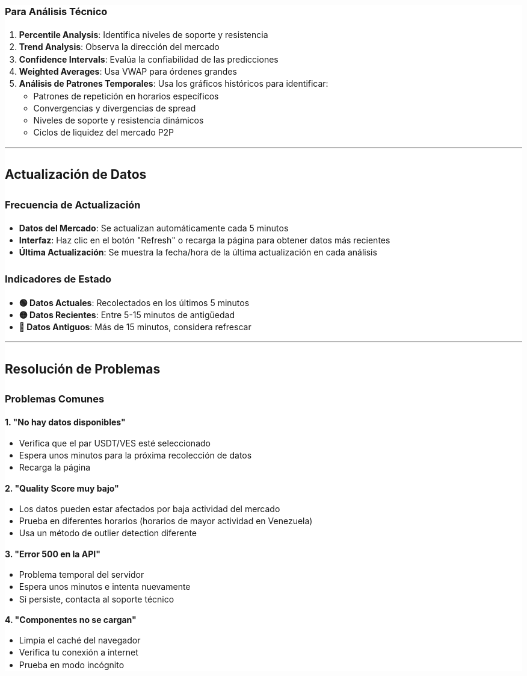 ### Para Análisis Técnico

1. **Percentile Analysis**: Identifica niveles de soporte y resistencia
2. **Trend Analysis**: Observa la dirección del mercado
3. **Confidence Intervals**: Evalúa la confiabilidad de las predicciones
4. **Weighted Averages**: Usa VWAP para órdenes grandes
5. **Análisis de Patrones Temporales**: Usa los gráficos históricos para identificar:
   - Patrones de repetición en horarios específicos
   - Convergencias y divergencias de spread
   - Niveles de soporte y resistencia dinámicos
   - Ciclos de liquidez del mercado P2P

---

## Actualización de Datos

### Frecuencia de Actualización
- **Datos del Mercado**: Se actualizan automáticamente cada 5 minutos
- **Interfaz**: Haz clic en el botón "Refresh" o recarga la página para obtener datos más recientes
- **Última Actualización**: Se muestra la fecha/hora de la última actualización en cada análisis

### Indicadores de Estado
- **🟢 Datos Actuales**: Recolectados en los últimos 5 minutos
- **🟡 Datos Recientes**: Entre 5-15 minutos de antigüedad
- **🔴 Datos Antiguos**: Más de 15 minutos, considera refrescar

---

## Resolución de Problemas

### Problemas Comunes

**1. "No hay datos disponibles"**
- Verifica que el par USDT/VES esté seleccionado
- Espera unos minutos para la próxima recolección de datos
- Recarga la página

**2. "Quality Score muy bajo"**
- Los datos pueden estar afectados por baja actividad del mercado
- Prueba en diferentes horarios (horarios de mayor actividad en Venezuela)
- Usa un método de outlier detection diferente

**3. "Error 500 en la API"**
- Problema temporal del servidor
- Espera unos minutos e intenta nuevamente
- Si persiste, contacta al soporte técnico

**4. "Componentes no se cargan"**
- Limpia el caché del navegador
- Verifica tu conexión a internet
- Prueba en modo incógnito
